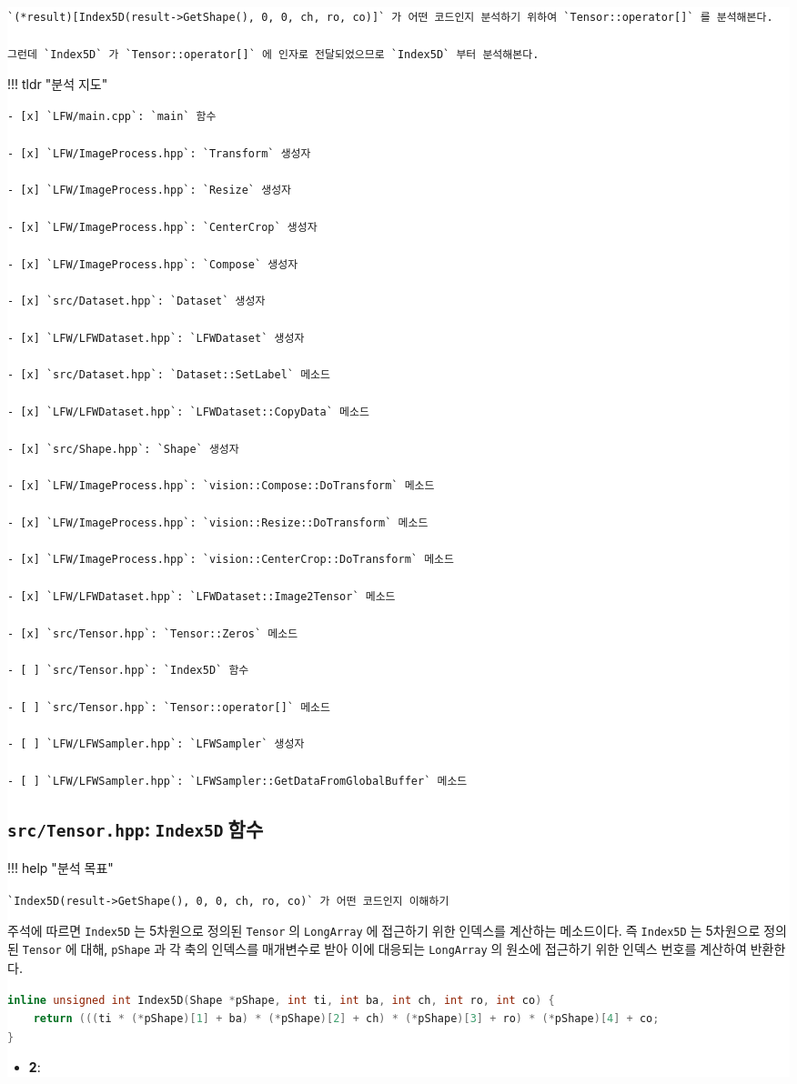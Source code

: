     `(*result)[Index5D(result->GetShape(), 0, 0, ch, ro, co)]` 가 어떤 코드인지 분석하기 위하여 `Tensor::operator[]` 를 분석해본다.

    그런데 `Index5D` 가 `Tensor::operator[]` 에 인자로 전달되었으므로 `Index5D` 부터 분석해본다.

!!! tldr "분석 지도"

    - [x] `LFW/main.cpp`: `main` 함수

    - [x] `LFW/ImageProcess.hpp`: `Transform` 생성자

    - [x] `LFW/ImageProcess.hpp`: `Resize` 생성자

    - [x] `LFW/ImageProcess.hpp`: `CenterCrop` 생성자

    - [x] `LFW/ImageProcess.hpp`: `Compose` 생성자

    - [x] `src/Dataset.hpp`: `Dataset` 생성자

    - [x] `LFW/LFWDataset.hpp`: `LFWDataset` 생성자

    - [x] `src/Dataset.hpp`: `Dataset::SetLabel` 메소드

    - [x] `LFW/LFWDataset.hpp`: `LFWDataset::CopyData` 메소드

    - [x] `src/Shape.hpp`: `Shape` 생성자

    - [x] `LFW/ImageProcess.hpp`: `vision::Compose::DoTransform` 메소드

    - [x] `LFW/ImageProcess.hpp`: `vision::Resize::DoTransform` 메소드

    - [x] `LFW/ImageProcess.hpp`: `vision::CenterCrop::DoTransform` 메소드

    - [x] `LFW/LFWDataset.hpp`: `LFWDataset::Image2Tensor` 메소드

    - [x] `src/Tensor.hpp`: `Tensor::Zeros` 메소드

    - [ ] `src/Tensor.hpp`: `Index5D` 함수

    - [ ] `src/Tensor.hpp`: `Tensor::operator[]` 메소드

    - [ ] `LFW/LFWSampler.hpp`: `LFWSampler` 생성자

    - [ ] `LFW/LFWSampler.hpp`: `LFWSampler::GetDataFromGlobalBuffer` 메소드

## `src/Tensor.hpp`: `Index5D` 함수

!!! help "분석 목표"

    `Index5D(result->GetShape(), 0, 0, ch, ro, co)` 가 어떤 코드인지 이해하기

주석에 따르면 `Index5D` 는 5차원으로 정의된 `Tensor` 의 `LongArray` 에 접근하기 위한 인덱스를 계산하는 메소드이다. 즉 `Index5D` 는 5차원으로 정의된 `Tensor` 에 대해, `pShape` 과 각 축의 인덱스를 매개변수로 받아 이에 대응되는 `LongArray` 의 원소에 접근하기 위한 인덱스 번호를 계산하여 반환한다.

```c++ linenums="1"
inline unsigned int Index5D(Shape *pShape, int ti, int ba, int ch, int ro, int co) {
    return (((ti * (*pShape)[1] + ba) * (*pShape)[2] + ch) * (*pShape)[3] + ro) * (*pShape)[4] + co;
}
```

- **2**:
